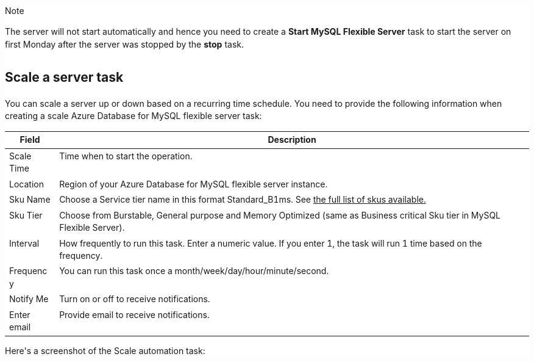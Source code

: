 
>[!NOTE]
>The server will not start automatically and hence you need to create a **Start MySQL Flexible Server** task to start the server on first Monday after the server was stopped by the **stop** task.

## Scale a server task
You can scale a server up or down based on a recurring time schedule. You need to provide the following information when creating a scale Azure Database for MySQL flexible server task:

|Field|Description|
|------|----------|
|Scale Time| Time when to start the operation.|
|Location| Region of your Azure Database for MySQL flexible server instance.| 
|Sku Name| Choose a Service tier name in this format Standard_B1ms. See [the full list of skus available.](./concepts-service-tiers-storage.md#service-tiers-size-and-server-types)|
|Sku Tier| Choose from Burstable, General purpose and Memory Optimized (same as Business critical Sku tier in MySQL Flexible Server).|
|Interval| How frequently to run this task. Enter a numeric value. If you enter 1, the task will run 1 time based on the frequency.|
|Frequency| You can run this task once a month/week/day/hour/minute/second. |
|Notify Me| Turn on or off to receive notifications.|
|Enter email| Provide email to receive notifications.|

Here's a screenshot of the Scale automation task: